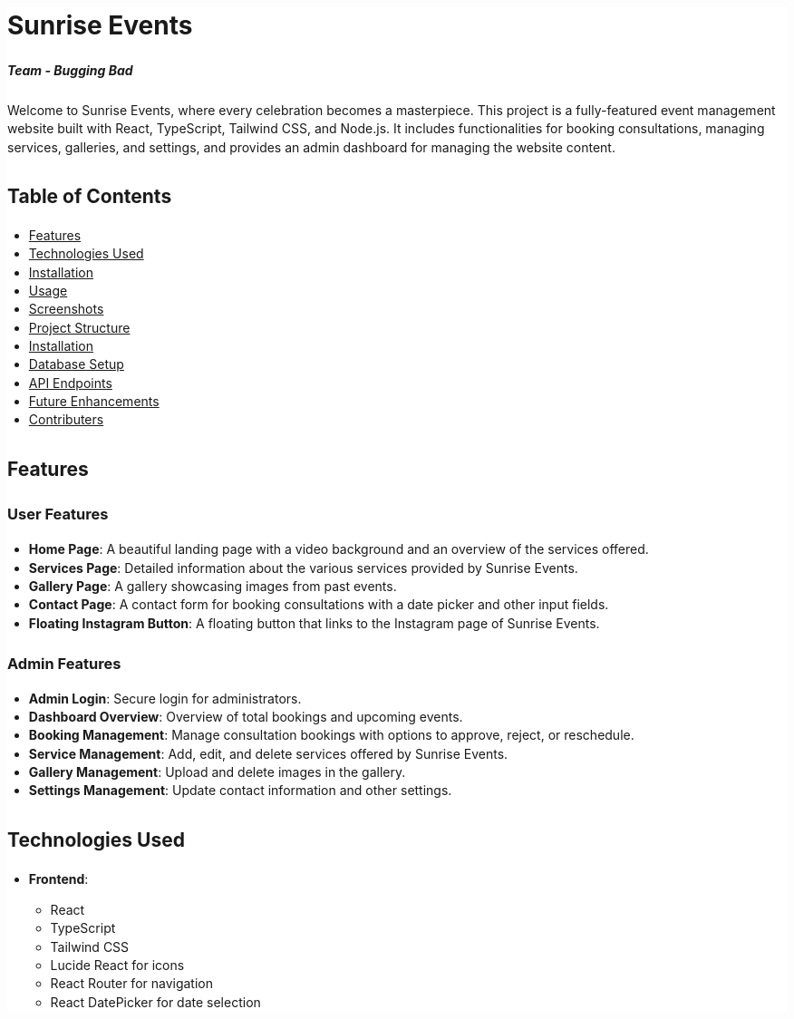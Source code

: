 # Sunrise Events
<h5>Team - Bugging Bad</h5>

Welcome to Sunrise Events, where every celebration becomes a masterpiece. This project is a fully-featured event management website built with React, TypeScript, Tailwind CSS, and Node.js. It includes functionalities for booking consultations, managing services, galleries, and settings, and provides an admin dashboard for managing the website content.

## Table of Contents

- [Features](#features)
- [Technologies Used](#technologies-used)
- [Installation](#installation)
- [Usage](#usage)
- [Screenshots](#screenshots)
- [Project Structure](#project-structure)
- [Installation](#installation)
- [Database Setup](#database-setup)
- [API Endpoints](#api-endpoints)
- [Future Enhancements](#future-enhancements)
- [Contributers](#contributors)

## Features

### User Features

- **Home Page**: A beautiful landing page with a video background and an overview of the services offered.
- **Services Page**: Detailed information about the various services provided by Sunrise Events.
- **Gallery Page**: A gallery showcasing images from past events.
- **Contact Page**: A contact form for booking consultations with a date picker and other input fields.
- **Floating Instagram Button**: A floating button that links to the Instagram page of Sunrise Events.

### Admin Features

- **Admin Login**: Secure login for administrators.
- **Dashboard Overview**: Overview of total bookings and upcoming events.
- **Booking Management**: Manage consultation bookings with options to approve, reject, or reschedule.
- **Service Management**: Add, edit, and delete services offered by Sunrise Events.
- **Gallery Management**: Upload and delete images in the gallery.
- **Settings Management**: Update contact information and other settings.

## Technologies Used

- **Frontend**:

  - React
  - TypeScript
  - Tailwind CSS
  - Lucide React for icons
  - React Router for navigation
  - React DatePicker for date selection
